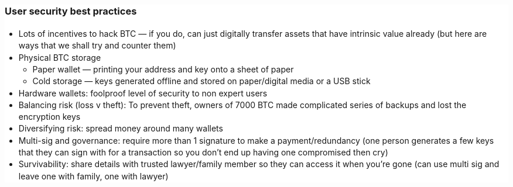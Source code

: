 ### User security best practices

- Lots of incentives to hack BTC — if you do, can just digitally transfer assets that have intrinsic value already (but here are ways that we shall try and counter them)
- Physical BTC storage
    - Paper wallet — printing your address and key onto a sheet of paper
    - Cold storage — keys generated offline and stored on paper/digital media or a USB stick
- Hardware wallets: foolproof level of security to non expert users
- Balancing risk (loss v theft): To prevent theft, owners of 7000 BTC made complicated series of backups and lost the encryption keys
- Diversifying risk: spread money around many wallets
- Multi-sig and governance: require more than 1 signature to make a payment/redundancy (one person generates a few keys that they can sign with for a transaction so you don’t end up having one compromised then cry)
- Survivability: share details with trusted lawyer/family member so they can access it when you’re gone (can use multi sig and leave one with family, one with lawyer)
